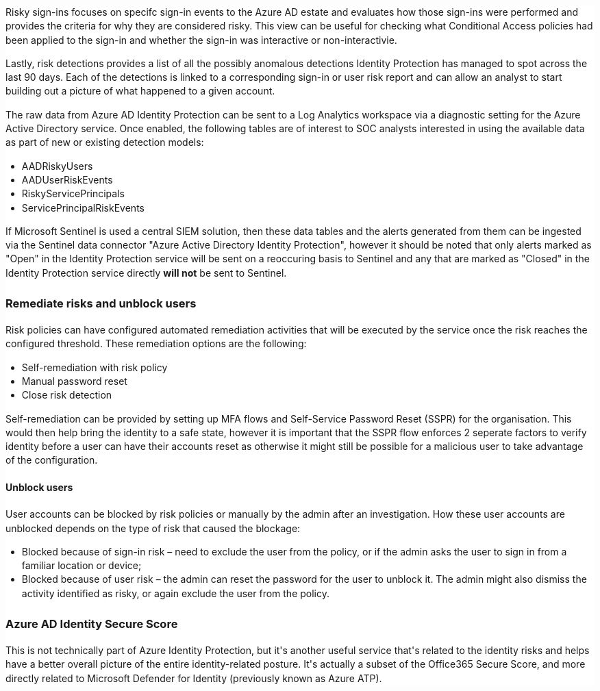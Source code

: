 Risky sign-ins focuses on specifc sign-in events to the Azure AD estate and evaluates how those sign-ins were performed and provides the criteria for why they are considered risky. This view can be useful for checking what Conditional Access policies had been applied to the sign-in and whether the sign-in was interactive or non-interactivie. 

Lastly, risk detections provides a list of all the possibly anomalous detections Identity Protection has managed to spot across the last 90 days. Each of the detections is linked to a corresponding sign-in or user risk report and can allow an analyst to start building out a picture of what happened to a given account.

The raw data from Azure AD Identity Protection can be sent to a Log Analytics workspace via a diagnostic setting for the Azure Active Directory service. Once enabled, the following tables are of interest to SOC analysts interested in using the available data as part of new or existing detection models:

* AADRiskyUsers
* AADUserRiskEvents
* RiskyServicePrincipals
* ServicePrincipalRiskEvents

If Microsoft Sentinel is used a central SIEM solution, then these data tables and the alerts generated from them can be ingested via the Sentinel data connector "Azure Active Directory Identity Protection", however it should be noted that only alerts marked as "Open" in the Identity Protection service will be sent on a reoccuring basis to Sentinel and any that are marked as "Closed" in the Identity Protection service directly **will not** be sent to Sentinel.

### Remediate risks and unblock users

Risk policies can have configured automated remediation activities that will be executed by the service once the risk reaches the configured threshold. These remediation options are the following:

* Self-remediation with risk policy
* Manual password reset
* Close risk detection

Self-remediation can be provided by setting up MFA flows and Self-Service Password Reset (SSPR) for the organisation. This would then help bring the identity to a safe state, however it is important that the SSPR flow enforces 2 seperate factors to verify identity before a user can have their accounts reset as otherwise it might still be possible for a malicious user to take advantage of the configuration.

#### Unblock users

User accounts can be blocked by risk policies or manually by the admin after an investigation. How these user accounts are unblocked depends on the type of risk that caused the blockage:

- Blocked because of sign-in risk – need to exclude the user from the policy, or if the admin asks the user to sign in from a familiar location or device;
- Blocked because of user risk – the admin can reset the password for the user to unblock it. The admin might also dismiss the activity identified as risky, or again exclude the user from the policy.

### Azure AD Identity Secure Score

This is not technically part of Azure Identity Protection, but it's another useful service that's related to the identity risks and helps have a better overall picture of the entire identity-related posture. It's actually a subset of the Office365 Secure Score, and more directly related to Microsoft Defender for Identity (previously known as Azure ATP).
